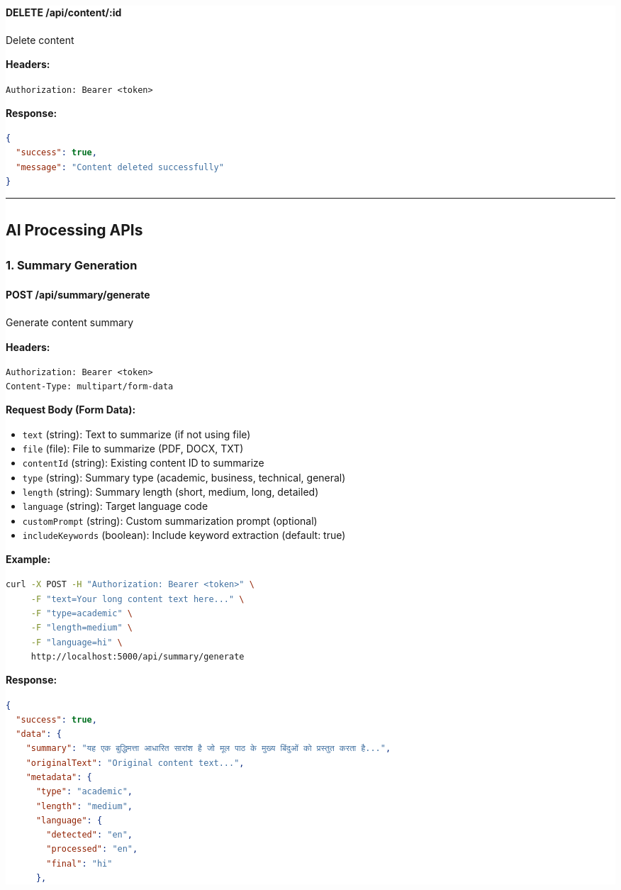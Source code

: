 #### DELETE /api/content/:id
Delete content

**Headers:**
```
Authorization: Bearer <token>
```

**Response:**
```json
{
  "success": true,
  "message": "Content deleted successfully"
}
```

---

## AI Processing APIs

### 1. **Summary Generation**

#### POST /api/summary/generate
Generate content summary

**Headers:**
```
Authorization: Bearer <token>
Content-Type: multipart/form-data
```

**Request Body (Form Data):**
- `text` (string): Text to summarize (if not using file)
- `file` (file): File to summarize (PDF, DOCX, TXT)
- `contentId` (string): Existing content ID to summarize
- `type` (string): Summary type (academic, business, technical, general)
- `length` (string): Summary length (short, medium, long, detailed)
- `language` (string): Target language code
- `customPrompt` (string): Custom summarization prompt (optional)
- `includeKeywords` (boolean): Include keyword extraction (default: true)

**Example:**
```bash
curl -X POST -H "Authorization: Bearer <token>" \
     -F "text=Your long content text here..." \
     -F "type=academic" \
     -F "length=medium" \
     -F "language=hi" \
     http://localhost:5000/api/summary/generate
```

**Response:**
```json
{
  "success": true,
  "data": {
    "summary": "यह एक बुद्धिमत्ता आधारित सारांश है जो मूल पाठ के मुख्य बिंदुओं को प्रस्तुत करता है...",
    "originalText": "Original content text...",
    "metadata": {
      "type": "academic",
      "length": "medium",
      "language": {
        "detected": "en",
        "processed": "en",
        "final": "hi"
      },
```